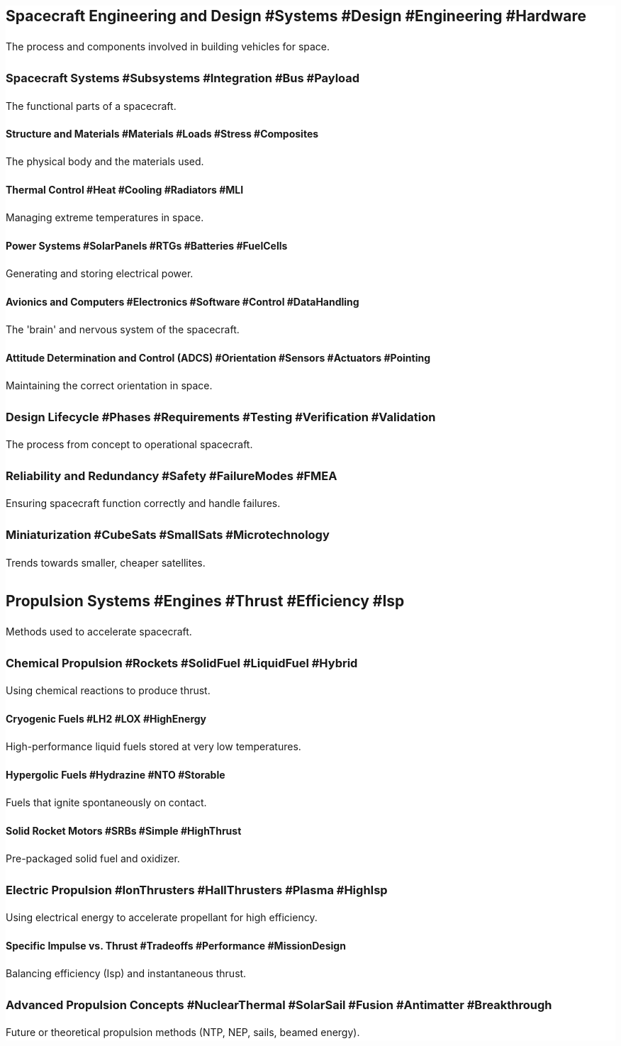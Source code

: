 ## Spacecraft Engineering and Design #Systems #Design #Engineering #Hardware
The process and components involved in building vehicles for space.
### Spacecraft Systems #Subsystems #Integration #Bus #Payload
The functional parts of a spacecraft.
#### Structure and Materials #Materials #Loads #Stress #Composites
The physical body and the materials used.
#### Thermal Control #Heat #Cooling #Radiators #MLI
Managing extreme temperatures in space.
#### Power Systems #SolarPanels #RTGs #Batteries #FuelCells
Generating and storing electrical power.
#### Avionics and Computers #Electronics #Software #Control #DataHandling
The 'brain' and nervous system of the spacecraft.
#### Attitude Determination and Control (ADCS) #Orientation #Sensors #Actuators #Pointing
Maintaining the correct orientation in space.
### Design Lifecycle #Phases #Requirements #Testing #Verification #Validation
The process from concept to operational spacecraft.
### Reliability and Redundancy #Safety #FailureModes #FMEA
Ensuring spacecraft function correctly and handle failures.
### Miniaturization #CubeSats #SmallSats #Microtechnology
Trends towards smaller, cheaper satellites.

## Propulsion Systems #Engines #Thrust #Efficiency #Isp
Methods used to accelerate spacecraft.
### Chemical Propulsion #Rockets #SolidFuel #LiquidFuel #Hybrid
Using chemical reactions to produce thrust.
#### Cryogenic Fuels #LH2 #LOX #HighEnergy
High-performance liquid fuels stored at very low temperatures.
#### Hypergolic Fuels #Hydrazine #NTO #Storable
Fuels that ignite spontaneously on contact.
#### Solid Rocket Motors #SRBs #Simple #HighThrust
Pre-packaged solid fuel and oxidizer.
### Electric Propulsion #IonThrusters #HallThrusters #Plasma #HighIsp
Using electrical energy to accelerate propellant for high efficiency.
#### Specific Impulse vs. Thrust #Tradeoffs #Performance #MissionDesign
Balancing efficiency (Isp) and instantaneous thrust.
### Advanced Propulsion Concepts #NuclearThermal #SolarSail #Fusion #Antimatter #Breakthrough
Future or theoretical propulsion methods (NTP, NEP, sails, beamed energy).
